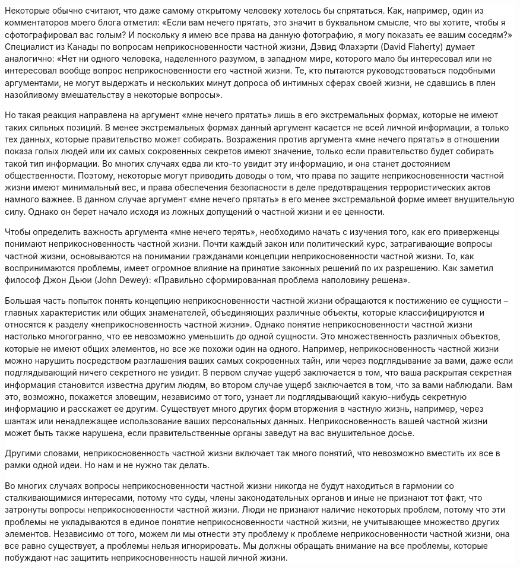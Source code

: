 Некоторые обычно считают, что даже самому открытому человеку хотелось бы спрятаться. Как, например, один из комментаторов моего блога отметил: «Если вам нечего прятать, это значит в буквальном смысле, что вы хотите, чтобы я сфотографировал вас голым? И поскольку я имею все права на данную фотографию, я могу показать ее вашим соседям?» Специалист из Канады по вопросам неприкосновенности частной жизни, Дэвид Флахэрти (David Flaherty) думает аналогично: «Нет ни одного человека, наделенного разумом, в западном мире, которого мало бы интересовал или не интересовал вообще вопрос неприкосновенности его частной жизни. Те, кто пытаются руководствоваться подобными аргументами, не могут выдержать и нескольких минут допроса об интимных сферах своей жизни, не сдавшись в плен назойливому вмешательству в некоторые вопросы».

Но такая реакция направлена на аргумент «мне нечего прятать» лишь в его экстремальных формах, которые не имеют таких сильных позиций. В менее экстремальных формах данный аргумент касается не всей личной информации, а только тех данных, которые правительство может собирать. Возражения против аргумента «мне нечего прятать» в отношении показа голых людей или их самых сокровенных секретов имеют значение, только если правительство будет собирать такой тип информации. Во многих случаях едва ли кто-то увидит эту информацию, и она станет достоянием общественности. Поэтому, некоторые могут приводить доводы о том, что права по защите неприкосновенности частной жизни имеют минимальный вес, и права обеспечения безопасности в деле предотвращения террористических актов намного важнее. В данном случае аргумент «мне нечего прятать» в его менее экстремальной форме имеет внушительную силу. Однако он берет начало исходя из ложных допущений о частной жизни и ее ценности.

Чтобы определить важность аргумента «мне нечего терять», необходимо начать с изучения того, как его приверженцы понимают неприкосновенность частной жизни. Почти каждый закон или политический курс, затрагивающие вопросы частной жизни, основываются на понимании гражданами концепции неприкосновенности частной жизни. То, как воспринимаются проблемы, имеет огромное влияние на принятие законных решений по их разрешению. Как заметил философ Джон Дьюи (John Dewey): «Правильно сформированная проблема наполовину решена».

Большая часть попыток понять концепцию неприкосновенности частной жизни обращаются к постижению ее сущности – главных характеристик или общих знаменателей, объединяющих различные объекты, которые классифицируются и относятся к разделу «неприкосновенность частной жизни». Однако понятие неприкосновенности частной жизни настолько многогранно, что ее невозможно уменьшить до одной сущности. Это множественность различных объектов, которые не имеют общих элементов, но все же похожи один на одного. Например, неприкосновенность частной жизни можно нарушить посредством разглашения ваших самых сокровенных тайн, или через подглядывание за вами, даже если подглядывающий ничего секретного не увидит. В первом случае ущерб заключается в том, что ваша раскрытая секретная информация становится известна другим людям, во втором случае ущерб заключается в том, что за вами наблюдали. Вам это, возможно, покажется зловещим, независимо от того, узнает ли подглядывающий какую-нибудь секретную информацию и расскажет ее другим. Существует много других форм вторжения в частную жизнь, например, через шантаж или ненадлежащее использование ваших персональных данных. Неприкосновенность вашей частной жизни может быть также нарушена, если правительственные органы заведут на вас внушительное досье.

Другими словами, неприкосновенность частной жизни включает так много понятий, что невозможно вместить их все в рамки одной идеи. Но нам и не нужно так делать.

Во многих случаях вопросы неприкосновенности частной жизни никогда не будут находиться в гармонии со сталкивающимися интересами, потому что суды, члены законодательных органов и иные не признают тот факт, что затронуты вопросы неприкосновенности частной жизни. Люди не признают наличие некоторых проблем, потому что эти проблемы не укладываются в единое понятие неприкосновенности частной жизни, не учитывающее множество других элементов. Независимо от того, можем ли мы отнести эту проблему к проблеме неприкосновенности частной жизни, она все равно существует, а проблемы нельзя игнорировать. Мы должны обращать внимание на все проблемы, которые побуждают нас защитить неприкосновенность нашей личной жизни.
